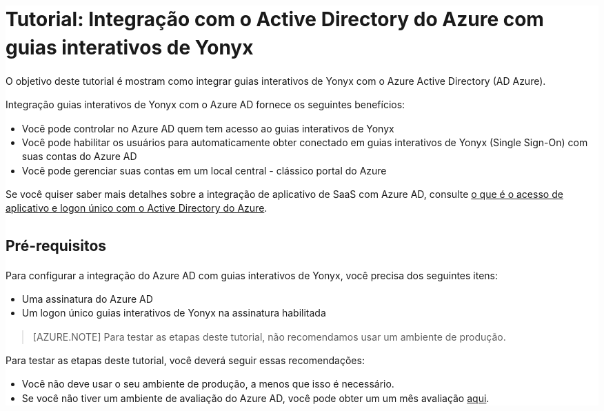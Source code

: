 <properties
    pageTitle="Tutorial: Integração com o Active Directory do Azure com guias interativos de Yonyx | Microsoft Azure"
    description="Saiba como configurar o logon único entre o Active Directory do Azure e guias interativos de Yonyx."
    services="active-directory"
    documentationCenter=""
    authors="jeevansd"
    manager="femila"
    editor=""/>

<tags
    ms.service="active-directory"
    ms.workload="identity"
    ms.tgt_pltfrm="na"
    ms.devlang="na"
    ms.topic="article"
    ms.date="10/26/2016"
    ms.author="jeedes"/>


# <a name="tutorial-azure-active-directory-integration-with-yonyx-interactive-guides"></a>Tutorial: Integração com o Active Directory do Azure com guias interativos de Yonyx

O objetivo deste tutorial é mostram como integrar guias interativos de Yonyx com o Azure Active Directory (AD Azure).

Integração guias interativos de Yonyx com o Azure AD fornece os seguintes benefícios:

- Você pode controlar no Azure AD quem tem acesso ao guias interativos de Yonyx
- Você pode habilitar os usuários para automaticamente obter conectado em guias interativos de Yonyx (Single Sign-On) com suas contas do Azure AD
- Você pode gerenciar suas contas em um local central - clássico portal do Azure

Se você quiser saber mais detalhes sobre a integração de aplicativo de SaaS com Azure AD, consulte [o que é o acesso de aplicativo e logon único com o Active Directory do Azure](active-directory-appssoaccess-whatis.md).

## <a name="prerequisites"></a>Pré-requisitos

Para configurar a integração do Azure AD com guias interativos de Yonyx, você precisa dos seguintes itens:

- Uma assinatura do Azure AD
- Um logon único guias interativos de Yonyx na assinatura habilitada


> [AZURE.NOTE] Para testar as etapas deste tutorial, não recomendamos usar um ambiente de produção.


Para testar as etapas deste tutorial, você deverá seguir essas recomendações:

- Você não deve usar o seu ambiente de produção, a menos que isso é necessário.
- Se você não tiver um ambiente de avaliação do Azure AD, você pode obter um um mês avaliação [aqui](https://azure.microsoft.com/pricing/free-trial/).


[1]: ./media/active-directory-saas-yonyx-tutorial/tutorial_general_01.png
[2]: ./media/active-directory-saas-yonyx-tutorial/tutorial_general_02.png
[3]: ./media/active-directory-saas-yonyx-tutorial/tutorial_general_03.png
[4]: ./media/active-directory-saas-yonyx-tutorial/tutorial_general_04.png
[6]: ./media/active-directory-saas-yonyx-tutorial/tutorial_general_05.png
[10]: ./media/active-directory-saas-yonyx-tutorial/tutorial_general_06.png
[11]: ./media/active-directory-saas-yonyx-tutorial/tutorial_general_07.png
[20]: ./media/active-directory-saas-yonyx-tutorial/tutorial_general_100.png
[200]: ./media/active-directory-saas-yonyx-tutorial/tutorial_general_200.png
[201]: ./media/active-directory-saas-yonyx-tutorial/tutorial_general_201.png
[203]: ./media/active-directory-saas-yonyx-tutorial/tutorial_general_203.png
[204]: ./media/active-directory-saas-yonyx-tutorial/tutorial_general_204.png
[205]: ./media/active-directory-saas-yonyx-tutorial/tutorial_general_205.png